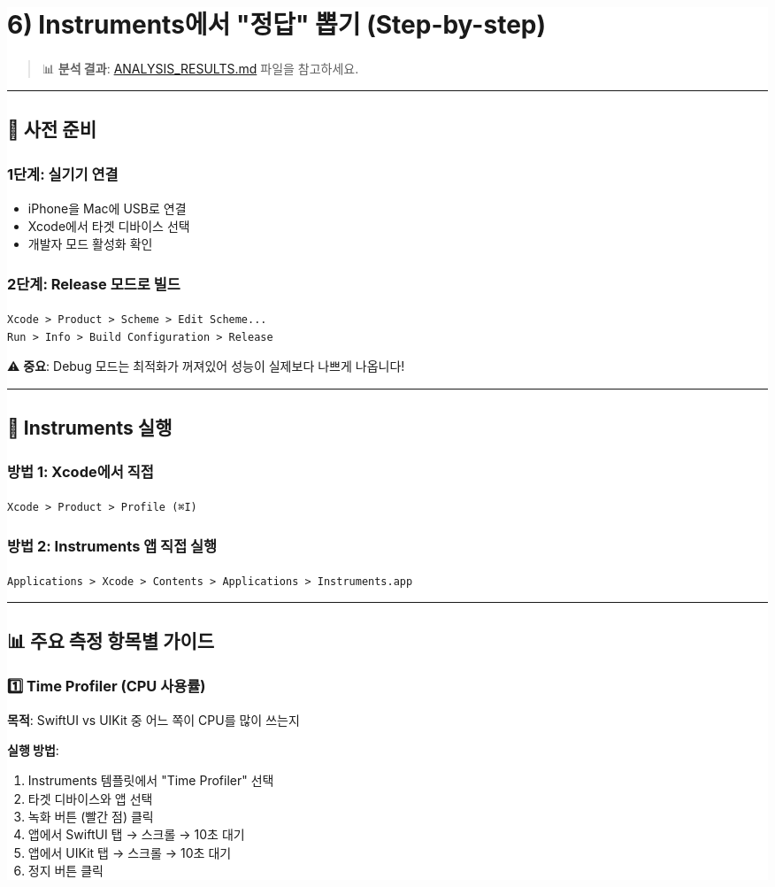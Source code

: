 # 6) Instruments에서 "정답" 뽑기 (Step-by-step)

> 📊 **분석 결과**: [ANALYSIS_RESULTS.md](./ANALYSIS_RESULTS.md) 파일을 참고하세요.

---

## 📱 사전 준비

### 1단계: 실기기 연결
- iPhone을 Mac에 USB로 연결
- Xcode에서 타겟 디바이스 선택
- 개발자 모드 활성화 확인

### 2단계: Release 모드로 빌드
```
Xcode > Product > Scheme > Edit Scheme...
Run > Info > Build Configuration > Release
```
⚠️ **중요**: Debug 모드는 최적화가 꺼져있어 성능이 실제보다 나쁘게 나옵니다!

---

## 🔬 Instruments 실행

### 방법 1: Xcode에서 직접
```
Xcode > Product > Profile (⌘I)
```

### 방법 2: Instruments 앱 직접 실행
```
Applications > Xcode > Contents > Applications > Instruments.app
```

---

## 📊 주요 측정 항목별 가이드

### 1️⃣ Time Profiler (CPU 사용률)

**목적**: SwiftUI vs UIKit 중 어느 쪽이 CPU를 많이 쓰는지

**실행 방법**:
1. Instruments 템플릿에서 "Time Profiler" 선택
2. 타겟 디바이스와 앱 선택
3. 녹화 버튼 (빨간 점) 클릭
4. 앱에서 SwiftUI 탭 → 스크롤 → 10초 대기
5. 앱에서 UIKit 탭 → 스크롤 → 10초 대기
6. 정지 버튼 클릭
